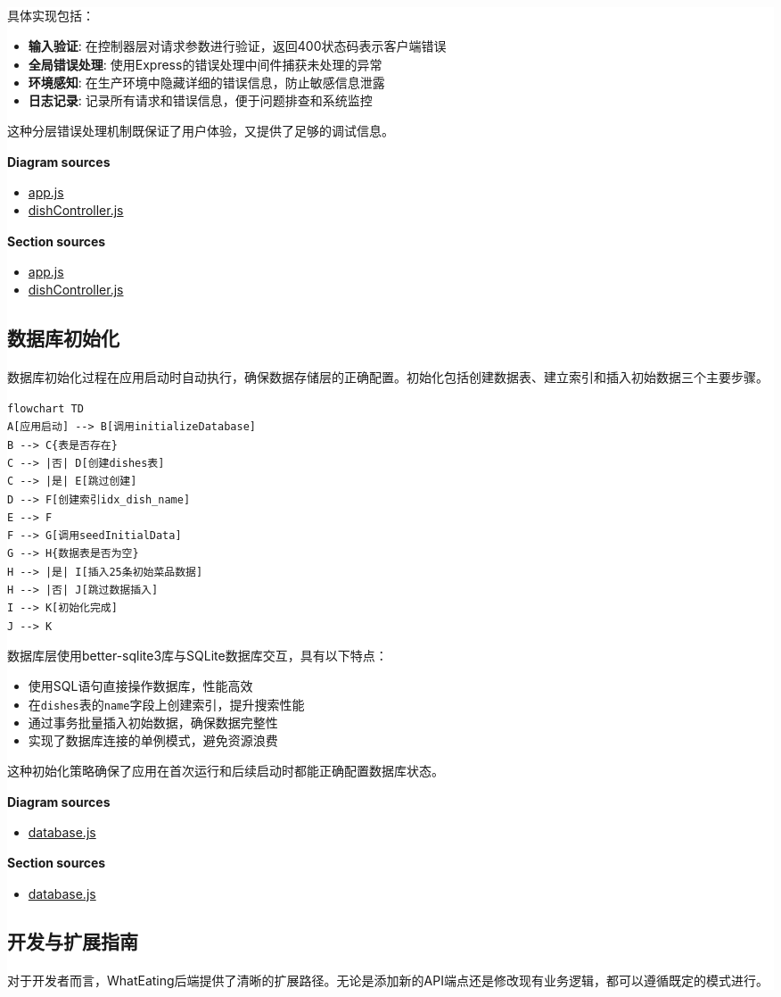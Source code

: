 ```mermaid
```

具体实现包括：
- **输入验证**: 在控制器层对请求参数进行验证，返回400状态码表示客户端错误
- **全局错误处理**: 使用Express的错误处理中间件捕获未处理的异常
- **环境感知**: 在生产环境中隐藏详细的错误信息，防止敏感信息泄露
- **日志记录**: 记录所有请求和错误信息，便于问题排查和系统监控

这种分层错误处理机制既保证了用户体验，又提供了足够的调试信息。

**Diagram sources**
- [app.js](file://backend/src/app.js#L37-L50)
- [dishController.js](file://backend/src/controllers/dishController.js#L3-L102)

**Section sources**
- [app.js](file://backend/src/app.js#L37-L50)
- [dishController.js](file://backend/src/controllers/dishController.js#L3-L102)

## 数据库初始化

数据库初始化过程在应用启动时自动执行，确保数据存储层的正确配置。初始化包括创建数据表、建立索引和插入初始数据三个主要步骤。

```mermaid
flowchart TD
A[应用启动] --> B[调用initializeDatabase]
B --> C{表是否存在}
C --> |否| D[创建dishes表]
C --> |是| E[跳过创建]
D --> F[创建索引idx_dish_name]
E --> F
F --> G[调用seedInitialData]
G --> H{数据表是否为空}
H --> |是| I[插入25条初始菜品数据]
H --> |否| J[跳过数据插入]
I --> K[初始化完成]
J --> K
```

数据库层使用better-sqlite3库与SQLite数据库交互，具有以下特点：
- 使用SQL语句直接操作数据库，性能高效
- 在`dishes`表的`name`字段上创建索引，提升搜索性能
- 通过事务批量插入初始数据，确保数据完整性
- 实现了数据库连接的单例模式，避免资源浪费

这种初始化策略确保了应用在首次运行和后续启动时都能正确配置数据库状态。

**Diagram sources**
- [database.js](file://backend/src/db/database.js#L11-L93)

**Section sources**
- [database.js](file://backend/src/db/database.js#L11-L93)

## 开发与扩展指南

对于开发者而言，WhatEating后端提供了清晰的扩展路径。无论是添加新的API端点还是修改现有业务逻辑，都可以遵循既定的模式进行。
